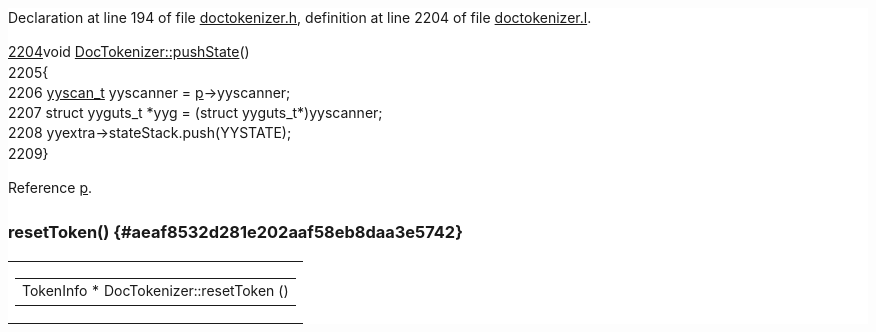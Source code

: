 <div class="doxyMemberDoc">



<p>Declaration at line 194 of file <a href="/web-doxygen/docs/api/files/src/doctokenizer-h">doctokenizer.h</a>, definition at line 2204 of file <a href="/web-doxygen/docs/api/files/src/doctokenizer-l">doctokenizer.l</a>.</p>


<div class="doxyProgramListing">

<div class="doxyCodeLine"><span class="doxyLineNumber"><a href="#a32e052e3732a2c7bb469ac4834cb1819">2204</a></span><span class="doxyLineContent"><span class="doxyHighlightKeywordType">void</span><span class="doxyHighlight"> <a href="#a32e052e3732a2c7bb469ac4834cb1819">DocTokenizer::pushState</a>()</span></span></div>
<div class="doxyCodeLine"><span class="doxyLineNumber">2205</span><span class="doxyLineContent"><span class="doxyHighlight">{</span></span></div>
<div class="doxyCodeLine"><span class="doxyLineNumber">2206</span><span class="doxyLineContent"><span class="doxyHighlight">  <a href="/web-doxygen/docs/api/files/src/code-l/#a9484188abbc459dafcbd4c96425fa70b">yyscan_t</a> yyscanner = <a href="#aede113d286596811d42ad1fab08996e4">p</a>-&gt;yyscanner;</span></span></div>
<div class="doxyCodeLine"><span class="doxyLineNumber">2207</span><span class="doxyLineContent"><span class="doxyHighlight">  </span><span class="doxyHighlightKeyword">struct </span><span class="doxyHighlight">yyguts_t *yyg = (</span><span class="doxyHighlightKeyword">struct </span><span class="doxyHighlight">yyguts_t*)yyscanner;</span></span></div>
<div class="doxyCodeLine"><span class="doxyLineNumber">2208</span><span class="doxyLineContent"><span class="doxyHighlight">  yyextra-&gt;stateStack.push(YYSTATE);</span></span></div>
<div class="doxyCodeLine"><span class="doxyLineNumber">2209</span><span class="doxyLineContent"><span class="doxyHighlight">}</span></span></div>

</div>


<p>Reference <a href="#aede113d286596811d42ad1fab08996e4">p</a>.</p>

</div>
</div>

### resetToken() {#aeaf8532d281e202aaf58eb8daa3e5742}

<div class="doxyMemberItem">
<div class="doxyMemberProto">
<table class="doxyMemberLabels">
<tr class="doxyMemberLabels">
<td class="doxyMemberLabelsLeft">
<table class="doxyMemberName">
<tr>
<td class="doxyMemberName">TokenInfo * DocTokenizer::resetToken ()</td>
</tr>
</table>
</td>
</tr>
</table>
</div>
<div class="doxyMemberDoc">
